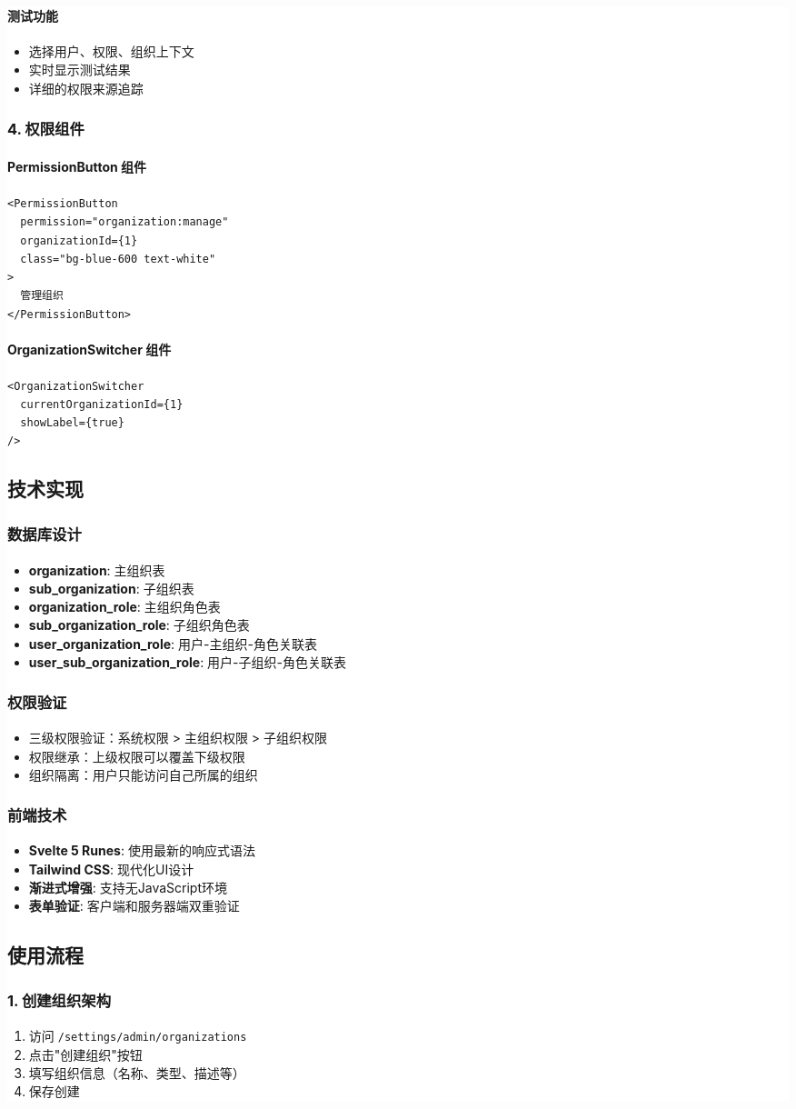 #### 测试功能
- 选择用户、权限、组织上下文
- 实时显示测试结果
- 详细的权限来源追踪

### 4. 权限组件

#### PermissionButton 组件
```svelte
<PermissionButton 
  permission="organization:manage" 
  organizationId={1}
  class="bg-blue-600 text-white"
>
  管理组织
</PermissionButton>
```

#### OrganizationSwitcher 组件
```svelte
<OrganizationSwitcher 
  currentOrganizationId={1} 
  showLabel={true} 
/>
```

## 技术实现

### 数据库设计
- **organization**: 主组织表
- **sub_organization**: 子组织表
- **organization_role**: 主组织角色表
- **sub_organization_role**: 子组织角色表
- **user_organization_role**: 用户-主组织-角色关联表
- **user_sub_organization_role**: 用户-子组织-角色关联表

### 权限验证
- 三级权限验证：系统权限 > 主组织权限 > 子组织权限
- 权限继承：上级权限可以覆盖下级权限
- 组织隔离：用户只能访问自己所属的组织

### 前端技术
- **Svelte 5 Runes**: 使用最新的响应式语法
- **Tailwind CSS**: 现代化UI设计
- **渐进式增强**: 支持无JavaScript环境
- **表单验证**: 客户端和服务器端双重验证

## 使用流程

### 1. 创建组织架构
1. 访问 `/settings/admin/organizations`
2. 点击"创建组织"按钮
3. 填写组织信息（名称、类型、描述等）
4. 保存创建
